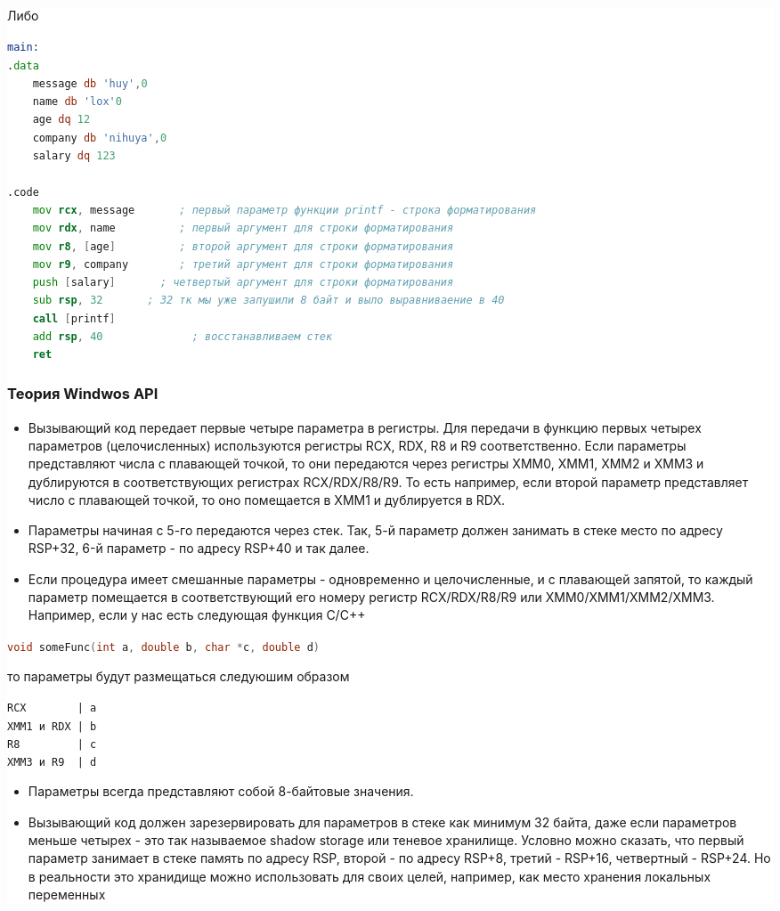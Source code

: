 
Либо

```asm
main:
.data
    message db 'huy',0
    name db 'lox'0
    age dq 12
    company db 'nihuya',0
    salary dq 123
    
.code
    mov rcx, message       ; первый параметр функции printf - строка форматирования
    mov rdx, name          ; первый аргумент для строки форматирования
    mov r8, [age]          ; второй аргумент для строки форматирования
    mov r9, company        ; третий аргумент для строки форматирования
    push [salary]       ; четвертый аргумент для строки форматирования
    sub rsp, 32       ; 32 тк мы уже запушили 8 байт и выло выравниваение в 40
    call [printf]
    add rsp, 40              ; восстанавливаем стек
    ret
```

### Теория Windwos API

- Вызывающий код передает первые четыре параметра в регистры. Для передачи в функцию первых четырех параметров (целочисленных) используются регистры RCX, RDX, R8 и R9 соответственно. Если параметры представляют числа с плавающей точкой, то они передаются через регистры XMM0, XMM1, XMM2 и XMM3 и дублируются в соответствующих регистрах RCX/RDX/R8/R9. То есть например, если второй параметр представляет число с плавающей точкой, то оно помещается в XMM1 и дублируется в RDX.

- Параметры начиная с 5-го передаются через стек. Так, 5-й параметр должен занимать в стеке место по адресу RSP+32, 6-й параметр - по адресу RSP+40 и так далее.

- Если процедура имеет смешанные параметры - одновременно и целочисленные, и с плавающей запятой, то каждый параметр помещается в соответствующий его номеру регистр RCX/RDX/R8/R9 или XMM0/XMM1/XMM2/XMM3. Например, если у нас есть следующая функция C/C++

```c
void someFunc(int a, double b, char *c, double d)
```
то параметры будут размещаться следуюшим образом
    
    RCX 	   | a
    XMM1 и RDX | b
    R8         | c
    XMM3 и R9  | d

- Параметры всегда представляют собой 8-байтовые значения.

- Вызывающий код должен зарезервировать для параметров в стеке как минимум 32 байта, даже если параметров меньше четырех - это так называемое shadow storage или теневое хранилище. Условно можно сказать, что первый параметр занимает в стеке память по адресу RSP, второй - по адресу RSP+8, третий - RSP+16, четвертный - RSP+24. Но в реальности это хранидище можно использовать для своих целей, например, как место хранения локальных переменных
